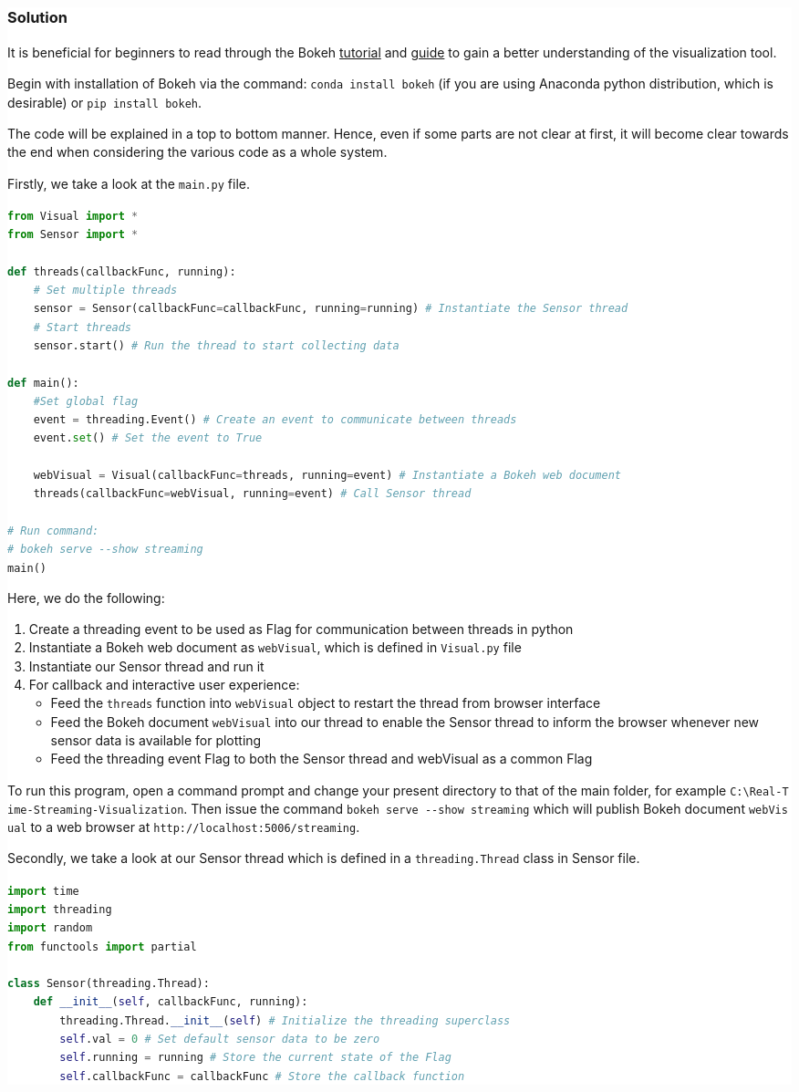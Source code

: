 ### Solution 
It is beneficial for beginners to read through the Bokeh [tutorial](https://mybinder.org/v2/gh/bokeh/bokeh-notebooks/master?filepath=tutorial%2F00%20-%20Introduction%20and%20Setup.ipynb) and [guide](http://bokeh.pydata.org/en/latest/docs/user_guide.html) to gain a better understanding of the visualization tool.

Begin with installation of Bokeh via the command: ```conda install bokeh``` (if you are using Anaconda python distribution, which is desirable) or ```pip install bokeh```.

The code will be explained in a top to bottom manner. Hence, even if some parts are not clear at first, it will become clear towards the end when considering the various code as a whole system.

Firstly, we take a look at the ```main.py``` file.
```python
from Visual import *
from Sensor import *

def threads(callbackFunc, running):
    # Set multiple threads
    sensor = Sensor(callbackFunc=callbackFunc, running=running) # Instantiate the Sensor thread
    # Start threads 
    sensor.start() # Run the thread to start collecting data

def main():
    #Set global flag
    event = threading.Event() # Create an event to communicate between threads
    event.set() # Set the event to True

    webVisual = Visual(callbackFunc=threads, running=event) # Instantiate a Bokeh web document
    threads(callbackFunc=webVisual, running=event) # Call Sensor thread

# Run command:
# bokeh serve --show streaming
main()
```
Here, we do the following:
1. Create a threading event to be used as Flag for communication between threads in python
1. Instantiate a Bokeh web document as ```webVisual```, which is defined in ```Visual.py``` file
1. Instantiate our Sensor thread and run it
1. For callback and interactive user experience:     
    * Feed the ```threads``` function into ```webVisual``` object to restart the thread from browser interface 
    * Feed the Bokeh document ```webVisual``` into our thread to enable the Sensor thread to inform the browser whenever new sensor data is available for plotting
    * Feed the threading event Flag to both the Sensor thread and webVisual as a common Flag

To run this program, open a command prompt and change your present directory to that of the main folder, for example ```C:\Real-Time-Streaming-Visualization```. Then issue the command ```bokeh serve --show streaming``` which will publish Bokeh document ```webVisual``` to a web browser at ```http://localhost:5006/streaming```. 

Secondly, we take a look at our Sensor thread which is defined in a ```threading.Thread``` class in Sensor file.
```python
import time
import threading
import random
from functools import partial

class Sensor(threading.Thread):
    def __init__(self, callbackFunc, running):
        threading.Thread.__init__(self) # Initialize the threading superclass
        self.val = 0 # Set default sensor data to be zero
        self.running = running # Store the current state of the Flag
        self.callbackFunc = callbackFunc # Store the callback function

```